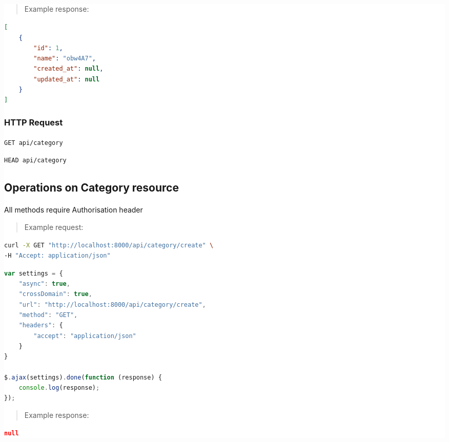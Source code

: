 ```javascript
```

> Example response:

```json
[
    {
        "id": 1,
        "name": "obw4A7",
        "created_at": null,
        "updated_at": null
    }
]
```

### HTTP Request
`GET api/category`

`HEAD api/category`





## Operations on Category resource

All methods require Authorisation header

> Example request:

```bash
curl -X GET "http://localhost:8000/api/category/create" \
-H "Accept: application/json"
```

```javascript
var settings = {
    "async": true,
    "crossDomain": true,
    "url": "http://localhost:8000/api/category/create",
    "method": "GET",
    "headers": {
        "accept": "application/json"
    }
}

$.ajax(settings).done(function (response) {
    console.log(response);
});
```

> Example response:

```json
null
```
